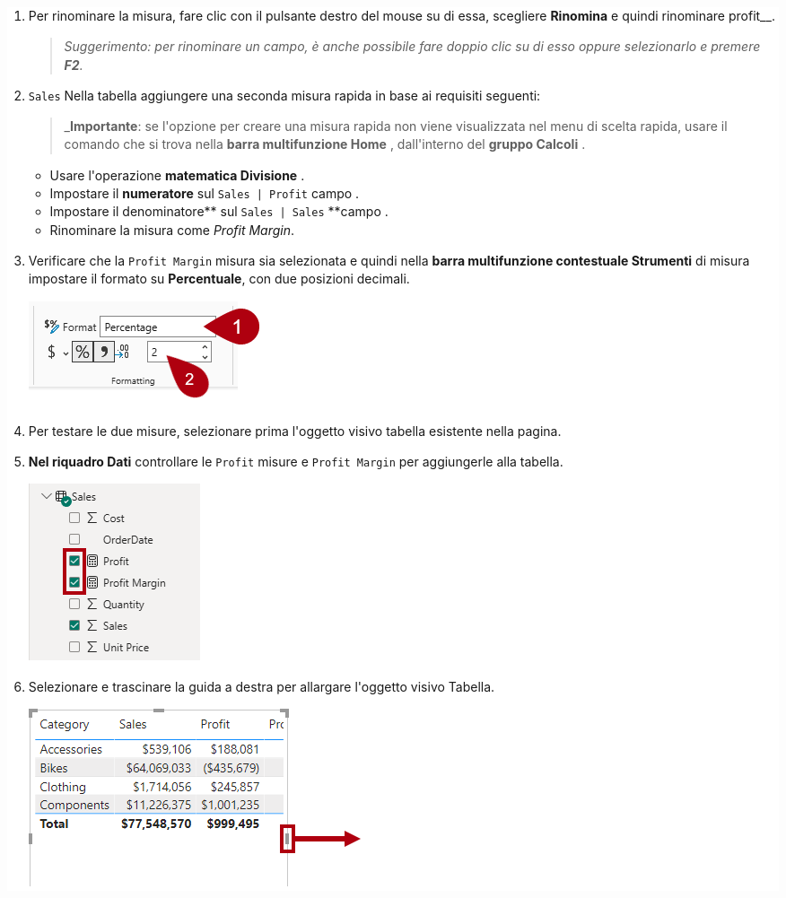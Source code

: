 1. Per rinominare la misura, fare clic con il pulsante destro del mouse su di essa, scegliere **Rinomina** e quindi rinominare profit__.

    > _Suggerimento: per rinominare un campo, è anche possibile fare doppio clic su di esso oppure selezionarlo e premere **F2**._

1. `Sales` Nella tabella aggiungere una seconda misura rapida in base ai requisiti seguenti:

    > _**Importante**: se l'opzione per creare una misura rapida non viene visualizzata nel menu di scelta rapida, usare il comando che si trova nella **barra multifunzione Home** , dall'interno del **gruppo Calcoli** .

    - Usare l'operazione **matematica Divisione** .
    - Impostare il **numeratore** sul `Sales | Profit` campo .
    - Impostare il denominatore** sul `Sales | Sales` **campo .
    - Rinominare la misura come _Profit Margin_.

1. Verificare che la `Profit Margin` misura sia selezionata e quindi nella **barra multifunzione contestuale Strumenti** di misura impostare il formato su **Percentuale**, con due posizioni decimali.

    ![Figura 23](Linked_image_Files/03-configure-semantic-model_image54.png)

1. Per testare le due misure, selezionare prima l'oggetto visivo tabella esistente nella pagina.

1. **Nel riquadro Dati** controllare le `Profit` misure e `Profit Margin` per aggiungerle alla tabella.

    ![Figura 24](Linked_image_Files/03-configure-semantic-model_image55.png)

1. Selezionare e trascinare la guida a destra per allargare l'oggetto visivo Tabella.

    ![Immagine 25](Linked_image_Files/03-configure-semantic-model_image56.png)
